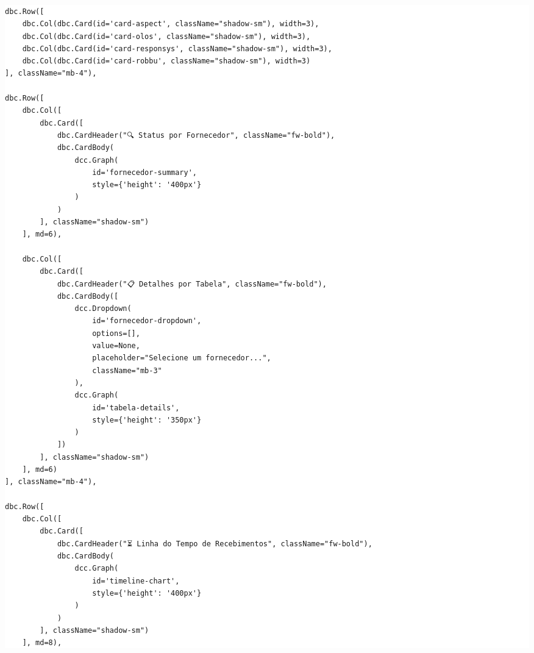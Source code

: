     dbc.Row([
        dbc.Col(dbc.Card(id='card-aspect', className="shadow-sm"), width=3),
        dbc.Col(dbc.Card(id='card-olos', className="shadow-sm"), width=3),
        dbc.Col(dbc.Card(id='card-responsys', className="shadow-sm"), width=3),
        dbc.Col(dbc.Card(id='card-robbu', className="shadow-sm"), width=3)
    ], className="mb-4"),
    
    dbc.Row([
        dbc.Col([
            dbc.Card([
                dbc.CardHeader("🔍 Status por Fornecedor", className="fw-bold"),
                dbc.CardBody(
                    dcc.Graph(
                        id='fornecedor-summary',
                        style={'height': '400px'}
                    )
                )
            ], className="shadow-sm")
        ], md=6),
        
        dbc.Col([
            dbc.Card([
                dbc.CardHeader("📋 Detalhes por Tabela", className="fw-bold"),
                dbc.CardBody([
                    dcc.Dropdown(
                        id='fornecedor-dropdown',
                        options=[],
                        value=None,
                        placeholder="Selecione um fornecedor...",
                        className="mb-3"
                    ),
                    dcc.Graph(
                        id='tabela-details',
                        style={'height': '350px'}
                    )
                ])
            ], className="shadow-sm")
        ], md=6)
    ], className="mb-4"),
    
    dbc.Row([
        dbc.Col([
            dbc.Card([
                dbc.CardHeader("⏳ Linha do Tempo de Recebimentos", className="fw-bold"),
                dbc.CardBody(
                    dcc.Graph(
                        id='timeline-chart',
                        style={'height': '400px'}
                    )
                )
            ], className="shadow-sm")
        ], md=8),
        